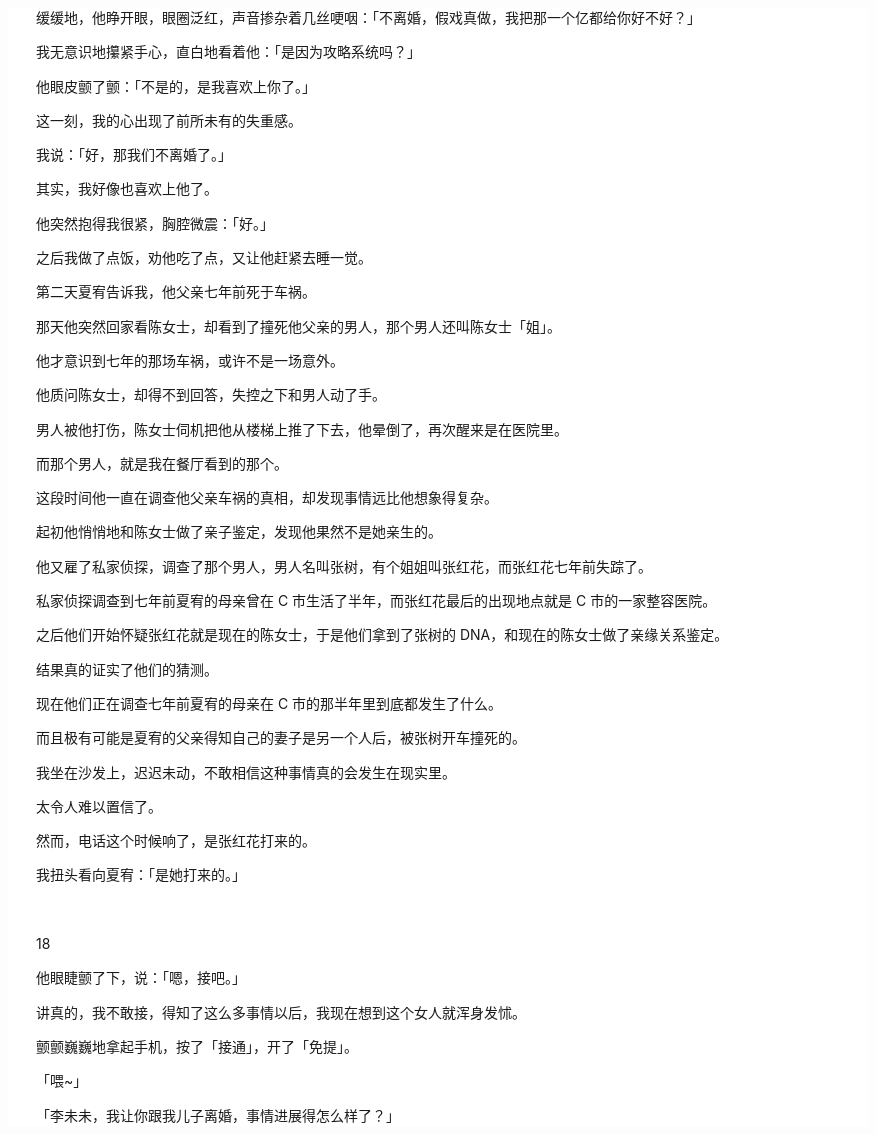 &emsp;&emsp;缓缓地，他睁开眼，眼圈泛红，声音掺杂着几丝哽咽：「不离婚，假戏真做，我把那一个亿都给你好不好？」  
  
&emsp;&emsp;我无意识地攥紧手心，直白地看着他：「是因为攻略系统吗？」  
  
&emsp;&emsp;他眼皮颤了颤：「不是的，是我喜欢上你了。」  
  
&emsp;&emsp;这一刻，我的心出现了前所未有的失重感。  
  
&emsp;&emsp;我说：「好，那我们不离婚了。」  
  
&emsp;&emsp;其实，我好像也喜欢上他了。  
  
&emsp;&emsp;他突然抱得我很紧，胸腔微震：「好。」  
  
&emsp;&emsp;之后我做了点饭，劝他吃了点，又让他赶紧去睡一觉。  
  
&emsp;&emsp;第二天夏宥告诉我，他父亲七年前死于车祸。  
  
&emsp;&emsp;那天他突然回家看陈女士，却看到了撞死他父亲的男人，那个男人还叫陈女士「姐」。  
  
&emsp;&emsp;他才意识到七年的那场车祸，或许不是一场意外。  
  
&emsp;&emsp;他质问陈女士，却得不到回答，失控之下和男人动了手。  
  
&emsp;&emsp;男人被他打伤，陈女士伺机把他从楼梯上推了下去，他晕倒了，再次醒来是在医院里。  
  
&emsp;&emsp;而那个男人，就是我在餐厅看到的那个。  
  
&emsp;&emsp;这段时间他一直在调查他父亲车祸的真相，却发现事情远比他想象得复杂。  
  
&emsp;&emsp;起初他悄悄地和陈女士做了亲子鉴定，发现他果然不是她亲生的。  
  
&emsp;&emsp;他又雇了私家侦探，调查了那个男人，男人名叫张树，有个姐姐叫张红花，而张红花七年前失踪了。  
  
&emsp;&emsp;私家侦探调查到七年前夏宥的母亲曾在 C 市生活了半年，而张红花最后的出现地点就是 C 市的一家整容医院。  
  
&emsp;&emsp;之后他们开始怀疑张红花就是现在的陈女士，于是他们拿到了张树的 DNA，和现在的陈女士做了亲缘关系鉴定。  
  
&emsp;&emsp;结果真的证实了他们的猜测。  
  
&emsp;&emsp;现在他们正在调查七年前夏宥的母亲在 C 市的那半年里到底都发生了什么。  
  
&emsp;&emsp;而且极有可能是夏宥的父亲得知自己的妻子是另一个人后，被张树开车撞死的。  
  
&emsp;&emsp;我坐在沙发上，迟迟未动，不敢相信这种事情真的会发生在现实里。  
  
&emsp;&emsp;太令人难以置信了。  
  
&emsp;&emsp;然而，电话这个时候响了，是张红花打来的。  
  
&emsp;&emsp;我扭头看向夏宥：「是她打来的。」  
  
&emsp;&emsp;   
  
&emsp;&emsp;18  
  
&emsp;&emsp;他眼睫颤了下，说：「嗯，接吧。」  
  
&emsp;&emsp;讲真的，我不敢接，得知了这么多事情以后，我现在想到这个女人就浑身发怵。  
  
&emsp;&emsp;颤颤巍巍地拿起手机，按了「接通」，开了「免提」。  
  
&emsp;&emsp;「喂~」  
  
&emsp;&emsp;「李未未，我让你跟我儿子离婚，事情进展得怎么样了？」  
  